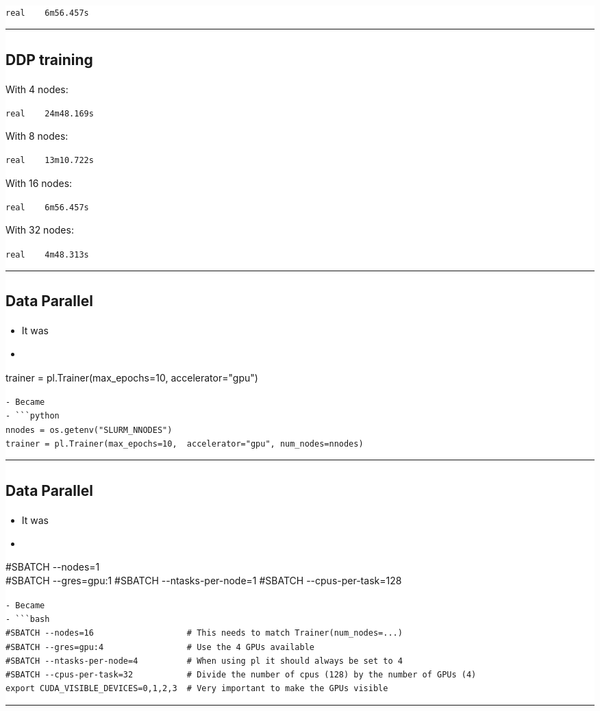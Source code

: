 ```bash
real	6m56.457s
```

---

## DDP training

With 4 nodes: 

```bash
real	24m48.169s
```

With 8 nodes: 

```bash
real	13m10.722s
```

With 16 nodes: 

```bash
real	6m56.457s
```

With 32 nodes: 

```bash
real	4m48.313s
```
---

## Data Parallel



- It was 
- ```python
trainer = pl.Trainer(max_epochs=10,  accelerator="gpu")
``` 
- Became 
- ```python
nnodes = os.getenv("SLURM_NNODES")
trainer = pl.Trainer(max_epochs=10,  accelerator="gpu", num_nodes=nnodes)
```

---

## Data Parallel



- It was
- ```bash
#SBATCH --nodes=1                
#SBATCH --gres=gpu:1
#SBATCH --ntasks-per-node=1
#SBATCH --cpus-per-task=128
```
- Became
- ```bash
#SBATCH --nodes=16                   # This needs to match Trainer(num_nodes=...)
#SBATCH --gres=gpu:4                 # Use the 4 GPUs available
#SBATCH --ntasks-per-node=4          # When using pl it should always be set to 4
#SBATCH --cpus-per-task=32           # Divide the number of cpus (128) by the number of GPUs (4)
export CUDA_VISIBLE_DEVICES=0,1,2,3  # Very important to make the GPUs visible
```

---
